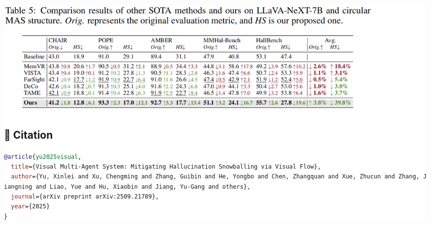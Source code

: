   <img src="static/tab5.png" alt="table5" width="750">
</div>


## 🔗 Citation
```bibtex
@article{yu2025visual,
  title={Visual Multi-Agent System: Mitigating Hallucination Snowballing via Visual Flow},
  author={Yu, Xinlei and Xu, Chengming and Zhang, Guibin and He, Yongbo and Chen, Zhangquan and Xue, Zhucun and Zhang, Jiangning and Liao, Yue and Hu, Xiaobin and Jiang, Yu-Gang and others},
  journal={arXiv preprint arXiv:2509.21789},
  year={2025}
}
```